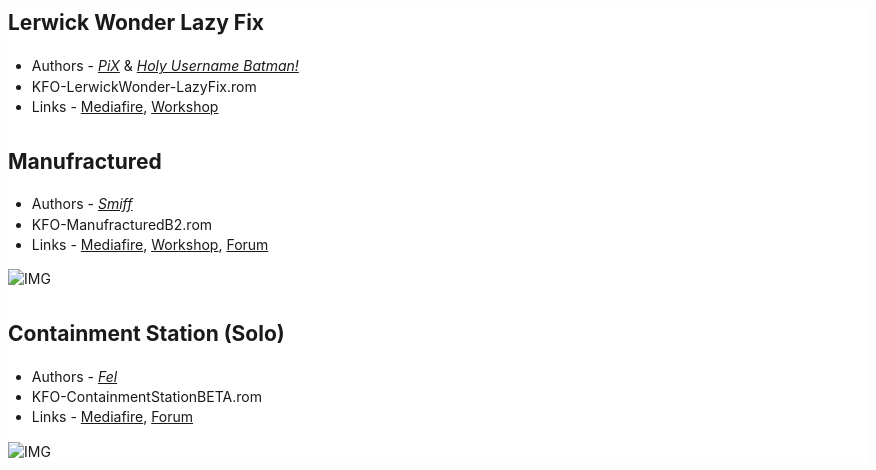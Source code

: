 ## Lerwick Wonder Lazy Fix

* Authors - [*PiX*](./tech/Links.md#PiX) & [*Holy Username Batman!*](./tech/Links.md#Batman)
* KFO-LerwickWonder-LazyFix.rom
* Links - [Mediafire](<https://www.mediafire.com/file/7cd6lfi4jwbmie2/KFO-LerwickWonder-LazyFix.zip/file>), [Workshop](<https://steamcommunity.com/sharedfiles/filedetails/?id=2274319712>)

## Manufractured

* Authors - [*Smiff*](./tech/Links.md#Smiff)
* KFO-ManufracturedB2.rom
* Links - [Mediafire](<https://www.mediafire.com/file/c06evi565timp12/KFO-ManufracturedB2.zip/file>), [Workshop](<https://steamcommunity.com/sharedfiles/filedetails/?id=172817252>), [Forum](<https://forums.tripwireinteractive.com/index.php?threads/kfo-manufracturedb1.97098/>)

![IMG](./images/kfo_Manufractured.png)

## Containment Station (Solo)

* Authors - [*Fel*](./tech/Links.md#Fel)
* KFO-ContainmentStationBETA.rom
* Links - [Mediafire](<https://www.mediafire.com/file/9ux55vonb3at50t/KFO-ContainmentStationBETA.zip/file>), [Forum](<https://forums.tripwireinteractive.com/index.php?threads/kfo-containmentstation-beta.95803/>)

![IMG](./images/kfo_ContainmentStation.jpeg)
